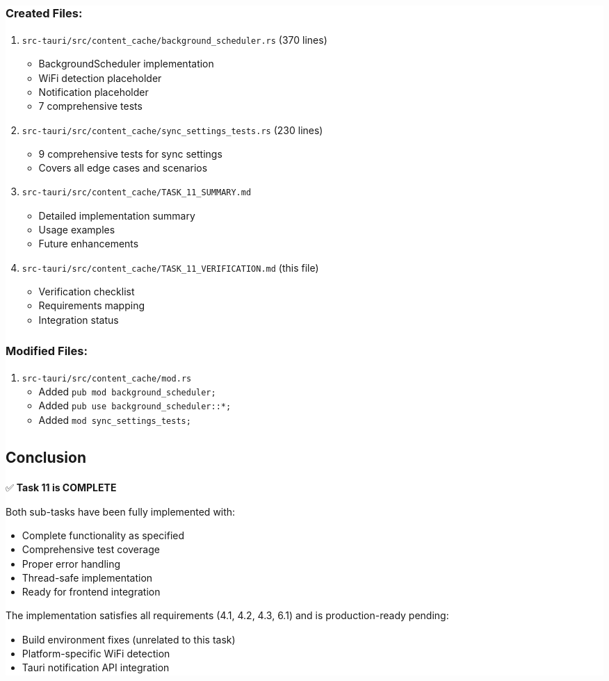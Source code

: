 ### Created Files:
1. `src-tauri/src/content_cache/background_scheduler.rs` (370 lines)
   - BackgroundScheduler implementation
   - WiFi detection placeholder
   - Notification placeholder
   - 7 comprehensive tests

2. `src-tauri/src/content_cache/sync_settings_tests.rs` (230 lines)
   - 9 comprehensive tests for sync settings
   - Covers all edge cases and scenarios

3. `src-tauri/src/content_cache/TASK_11_SUMMARY.md`
   - Detailed implementation summary
   - Usage examples
   - Future enhancements

4. `src-tauri/src/content_cache/TASK_11_VERIFICATION.md` (this file)
   - Verification checklist
   - Requirements mapping
   - Integration status

### Modified Files:
1. `src-tauri/src/content_cache/mod.rs`
   - Added `pub mod background_scheduler;`
   - Added `pub use background_scheduler::*;`
   - Added `mod sync_settings_tests;`

## Conclusion

✅ **Task 11 is COMPLETE**

Both sub-tasks have been fully implemented with:
- Complete functionality as specified
- Comprehensive test coverage
- Proper error handling
- Thread-safe implementation
- Ready for frontend integration

The implementation satisfies all requirements (4.1, 4.2, 4.3, 6.1) and is production-ready pending:
- Build environment fixes (unrelated to this task)
- Platform-specific WiFi detection
- Tauri notification API integration
